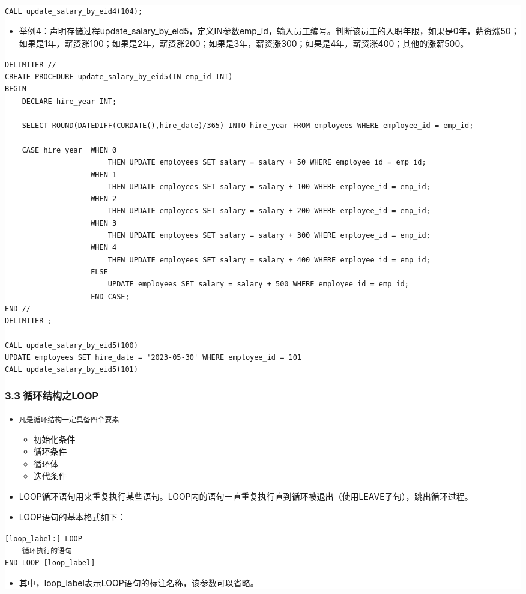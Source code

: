 ```mysql
CALL update_salary_by_eid4(104);
```

- 举例4：声明存储过程update_salary_by_eid5，定义IN参数emp_id，输入员工编号。判断该员工的入职年限，如果是0年，薪资涨50；如果是1年，薪资涨100；如果是2年，薪资涨200；如果是3年，薪资涨300；如果是4年，薪资涨400；其他的涨薪500。
```mysql
DELIMITER //
CREATE PROCEDURE update_salary_by_eid5(IN emp_id INT)
BEGIN
	DECLARE hire_year INT;
	
	SELECT ROUND(DATEDIFF(CURDATE(),hire_date)/365) INTO hire_year FROM employees WHERE employee_id = emp_id;
	
	CASE hire_year	WHEN 0 
						THEN UPDATE employees SET salary = salary + 50 WHERE employee_id = emp_id;
					WHEN 1
						THEN UPDATE employees SET salary = salary + 100 WHERE employee_id = emp_id;
					WHEN 2
						THEN UPDATE employees SET salary = salary + 200 WHERE employee_id = emp_id;
					WHEN 3
						THEN UPDATE employees SET salary = salary + 300 WHERE employee_id = emp_id;
					WHEN 4
						THEN UPDATE employees SET salary = salary + 400 WHERE employee_id = emp_id;
					ELSE 
						UPDATE employees SET salary = salary + 500 WHERE employee_id = emp_id;
					END CASE;
END //
DELIMITER ;

CALL update_salary_by_eid5(100)
UPDATE employees SET hire_date = '2023-05-30' WHERE employee_id = 101
CALL update_salary_by_eid5(101)
```

### 3.3 循环结构之LOOP

- `凡是循环结构一定具备四个要素`
	- 初始化条件
	- 循环条件
	- 循环体
	- 迭代条件

- LOOP循环语句用来重复执行某些语句。LOOP内的语句一直重复执行直到循环被退出（使用LEAVE子句），跳出循环过程。

- LOOP语句的基本格式如下：
```mysql
[loop_label:] LOOP
	循环执行的语句
END LOOP [loop_label]
```
- 其中，loop_label表示LOOP语句的标注名称，该参数可以省略。
